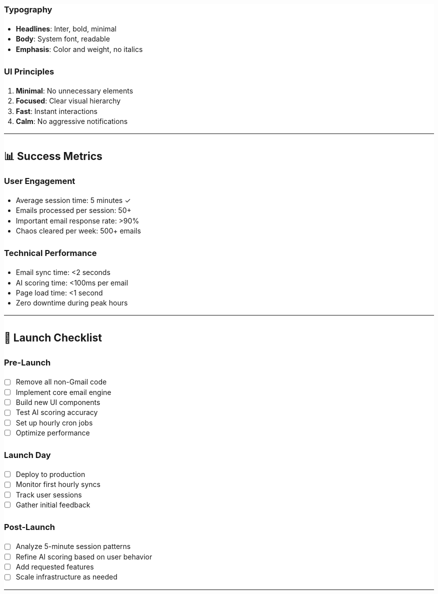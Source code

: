 ### Typography
- **Headlines**: Inter, bold, minimal
- **Body**: System font, readable
- **Emphasis**: Color and weight, no italics

### UI Principles
1. **Minimal**: No unnecessary elements
2. **Focused**: Clear visual hierarchy
3. **Fast**: Instant interactions
4. **Calm**: No aggressive notifications

---

## 📊 Success Metrics

### User Engagement
- Average session time: 5 minutes ✓
- Emails processed per session: 50+
- Important email response rate: >90%
- Chaos cleared per week: 500+ emails

### Technical Performance
- Email sync time: <2 seconds
- AI scoring time: <100ms per email
- Page load time: <1 second
- Zero downtime during peak hours

---

## 🚀 Launch Checklist

### Pre-Launch
- [ ] Remove all non-Gmail code
- [ ] Implement core email engine
- [ ] Build new UI components
- [ ] Test AI scoring accuracy
- [ ] Set up hourly cron jobs
- [ ] Optimize performance

### Launch Day
- [ ] Deploy to production
- [ ] Monitor first hourly syncs
- [ ] Track user sessions
- [ ] Gather initial feedback

### Post-Launch
- [ ] Analyze 5-minute session patterns
- [ ] Refine AI scoring based on user behavior
- [ ] Add requested features
- [ ] Scale infrastructure as needed

---